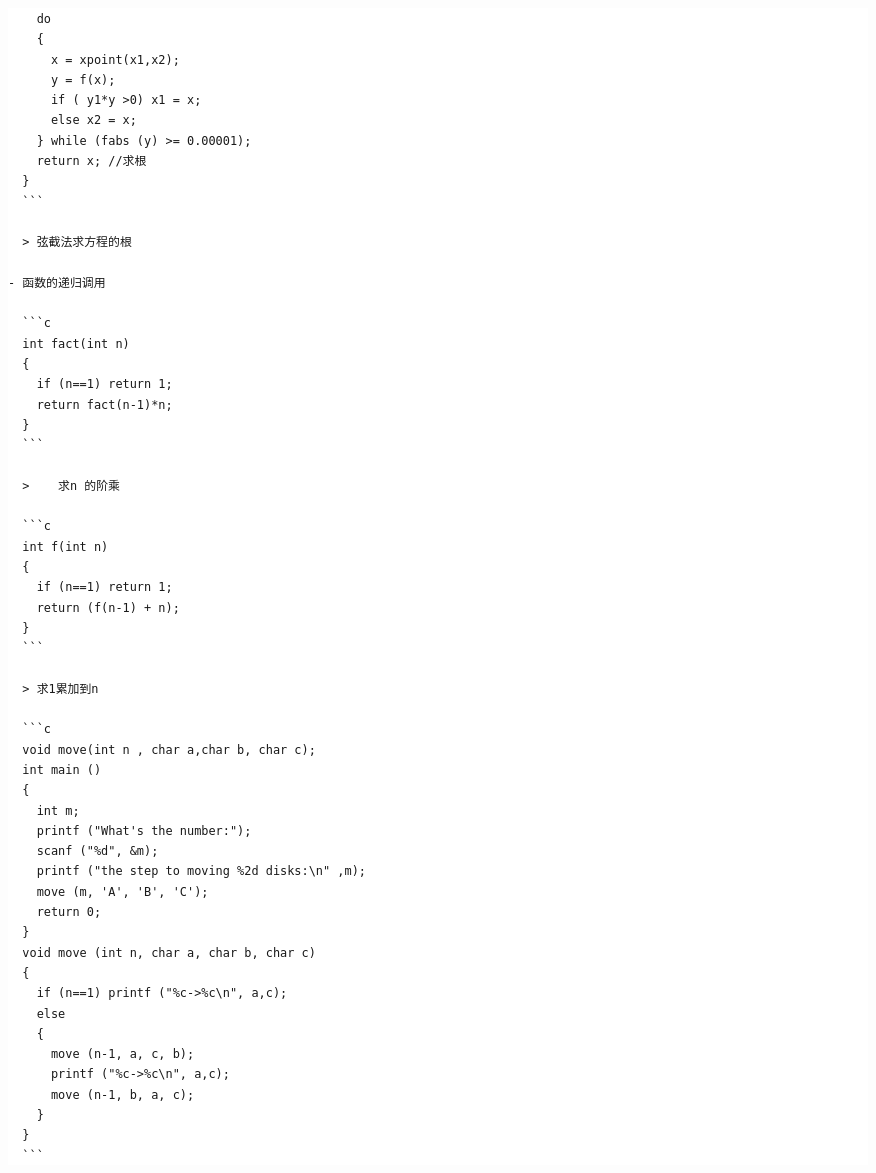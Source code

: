         do
        {
          x = xpoint(x1,x2);
          y = f(x);
          if ( y1*y >0) x1 = x;
          else x2 = x;
        } while (fabs (y) >= 0.00001);
        return x; //求根	
      }
      ```

      > 弦截法求方程的根

    - 函数的递归调用

      ```c
      int fact(int n)
      {
        if (n==1) return 1;
        return fact(n-1)*n;
      }
      ```

      > ​	求n 的阶乘

      ```c
      int f(int n)
      {
        if (n==1) return 1;
        return (f(n-1) + n);
      }
      ```

      > 求1累加到n

      ```c
      void move(int n , char a,char b, char c);
      int main ()
      {
        int m;
        printf ("What's the number:");
        scanf ("%d", &m);
        printf ("the step to moving %2d disks:\n" ,m);
        move (m, 'A', 'B', 'C');
        return 0;
      }
      void move (int n, char a, char b, char c) 
      {
        if (n==1) printf ("%c->%c\n", a,c);
        else 
        {
          move (n-1, a, c, b);
          printf ("%c->%c\n", a,c);
          move (n-1, b, a, c);
        }
      }
      ```
